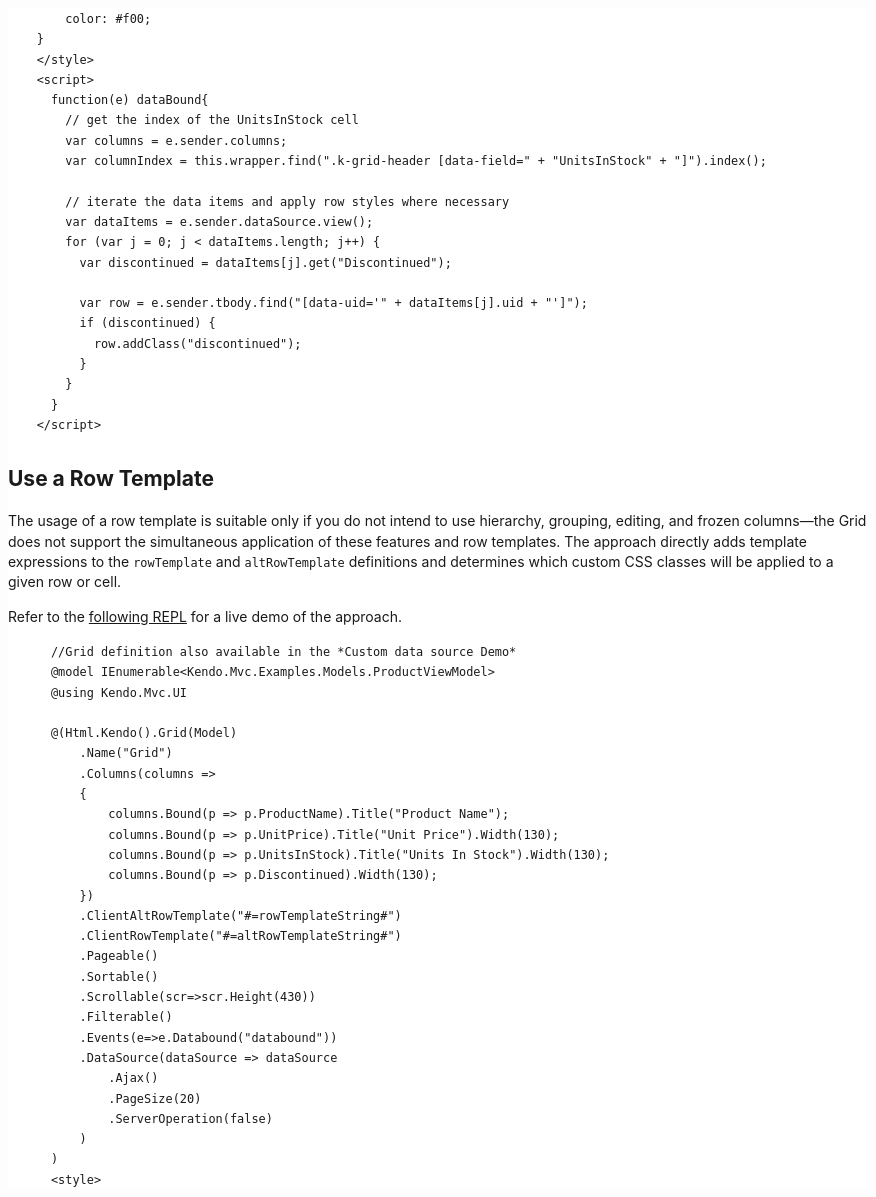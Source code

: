 ```
        color: #f00;
    }
    </style>
    <script>
      function(e) dataBound{
        // get the index of the UnitsInStock cell
        var columns = e.sender.columns;
        var columnIndex = this.wrapper.find(".k-grid-header [data-field=" + "UnitsInStock" + "]").index();

        // iterate the data items and apply row styles where necessary
        var dataItems = e.sender.dataSource.view();
        for (var j = 0; j < dataItems.length; j++) {
          var discontinued = dataItems[j].get("Discontinued");

          var row = e.sender.tbody.find("[data-uid='" + dataItems[j].uid + "']");
          if (discontinued) {
            row.addClass("discontinued");
          }
        }
      }
    </script>

```

## Use a Row Template

The usage of a row template is suitable only if you do not intend to use hierarchy, grouping, editing, and frozen columns&mdash;the Grid does not support the simultaneous application of these features and row templates. The approach directly adds template expressions to the `rowTemplate` and `altRowTemplate` definitions and determines which custom CSS classes will be applied to a given row or cell.

Refer to the [following REPL](https://netcorerepl.telerik.com/mcuFlNuC05ge5RKB30) for a live demo of the approach.

```
      //Grid definition also available in the *Custom data source Demo*
      @model IEnumerable<Kendo.Mvc.Examples.Models.ProductViewModel>
      @using Kendo.Mvc.UI

      @(Html.Kendo().Grid(Model)
          .Name("Grid")
          .Columns(columns =>
          {
              columns.Bound(p => p.ProductName).Title("Product Name");
              columns.Bound(p => p.UnitPrice).Title("Unit Price").Width(130);
              columns.Bound(p => p.UnitsInStock).Title("Units In Stock").Width(130);
              columns.Bound(p => p.Discontinued).Width(130);
          })
          .ClientAltRowTemplate("#=rowTemplateString#")
          .ClientRowTemplate("#=altRowTemplateString#")
          .Pageable()
          .Sortable()
          .Scrollable(scr=>scr.Height(430)) 
          .Filterable()
          .Events(e=>e.Databound("databound")) 
          .DataSource(dataSource => dataSource        
              .Ajax()
              .PageSize(20)
              .ServerOperation(false)        
          )
      )
      <style>
```